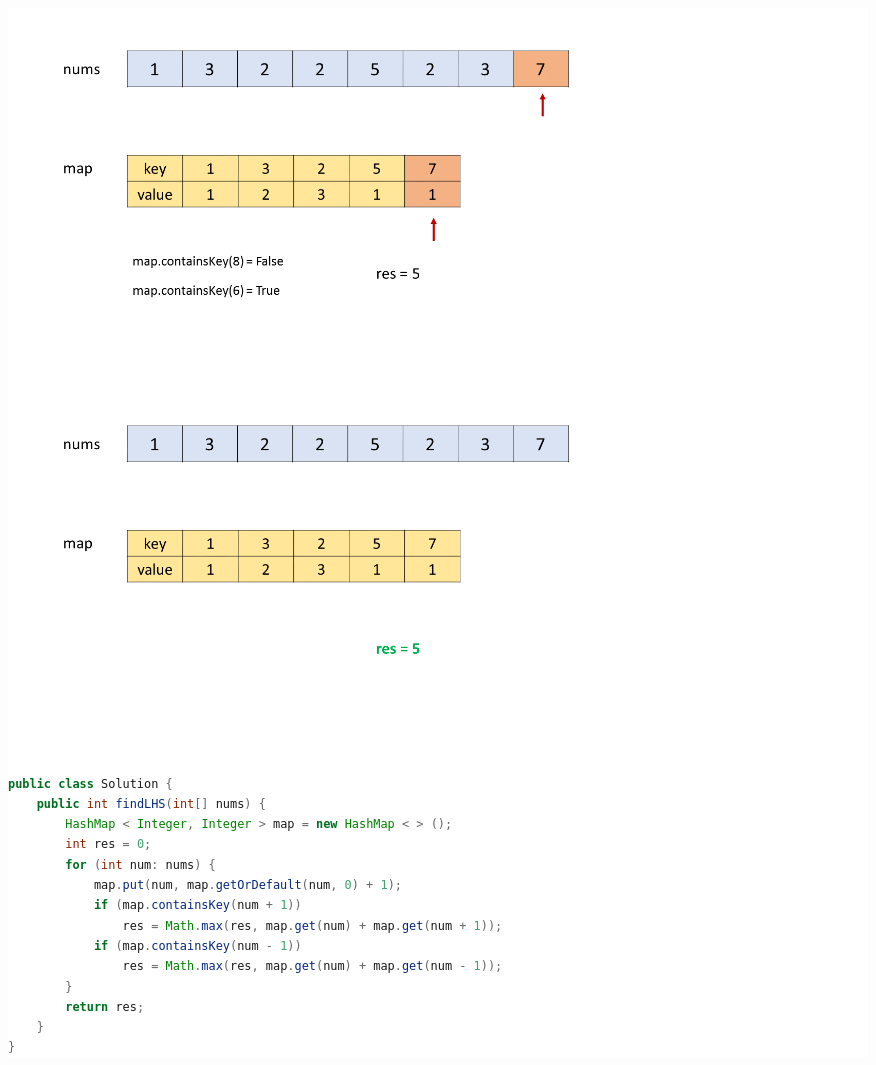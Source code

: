 ![594_3_9.png](img/594_3_9.png)
![594_3_10.png](img/594_3_10.png)

```java
public class Solution {
    public int findLHS(int[] nums) {
        HashMap < Integer, Integer > map = new HashMap < > ();
        int res = 0;
        for (int num: nums) {
            map.put(num, map.getOrDefault(num, 0) + 1);
            if (map.containsKey(num + 1))
                res = Math.max(res, map.get(num) + map.get(num + 1));
            if (map.containsKey(num - 1))
                res = Math.max(res, map.get(num) + map.get(num - 1));
        }
        return res;
    }
}
```
